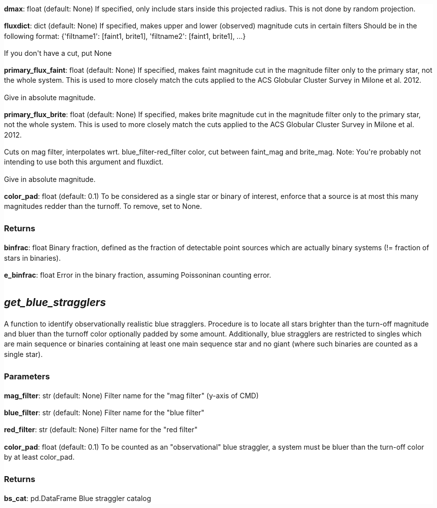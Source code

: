 **dmax**: float (default: None)
If specified, only include stars inside this projected radius. This
is not done by random projection.

**fluxdict**: dict (default: None)
If specified, makes upper and lower (observed) magnitude cuts in certain filters
Should be in the following format:
{'filtname1': [faint1, brite1], 'filtname2': [faint1, brite1], ...}

If you don't have a cut, put None

**primary_flux_faint**: float (default: None)
If specified, makes faint magnitude cut in the magnitude filter only to the primary
star, not the whole system. This is used to more closely match
the cuts applied to the ACS Globular Cluster Survey in Milone et al. 2012.

Give in absolute magnitude.

**primary_flux_brite**: float (default: None)
If specified, makes brite magnitude cut in the magnitude filter only to the primary
star, not the whole system. This is used to more closely match
the cuts applied to the ACS Globular Cluster Survey in Milone et al. 2012.

Cuts on mag filter, interpolates wrt. blue_filter-red_filter color, cut between faint_mag
and brite_mag. Note: You're probably not intending to use both this argument and fluxdict.

Give in absolute magnitude.

**color_pad**: float (default: 0.1)
To be considered as a single star or binary of interest, enforce that a source
is at most this many magnitudes redder than the turnoff. To remove, set to None.

### Returns
**binfrac**: float
Binary fraction, defined as the fraction of detectable point sources which are
actually binary systems (!= fraction of stars in binaries).

**e_binfrac**: float
Error in the binary fraction, assuming Poissoninan counting error.

## *get_blue_stragglers*

A function to identify observationally realistic blue stragglers.
Procedure is to locate all stars brighter than the turn-off magnitude
and bluer than the turnoff color optionally padded by some amount.
Additionally, blue stragglers are restricted to singles which are
main sequence or binaries containing at least one main sequence star
and no giant (where such binaries are counted as a single star).

### Parameters
**mag_filter**: str (default: None)
Filter name for the "mag filter" (y-axis of CMD)

**blue_filter**: str (default: None)
Filter name for the "blue filter"

**red_filter**: str (default: None)
Filter name for the "red filter"

**color_pad**: float (default: 0.1)
To be counted as an "observational" blue straggler, a system must
be bluer than the turn-off color by at least color_pad.

### Returns
**bs_cat**: pd.DataFrame
Blue straggler catalog
